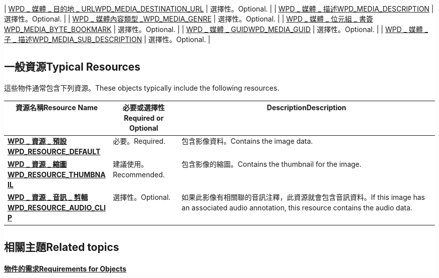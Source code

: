 | [<span data-ttu-id="c01dc-181">WPD \_ 媒體 \_ 目的地 \_ URL</span><span class="sxs-lookup"><span data-stu-id="c01dc-181">WPD\_MEDIA\_DESTINATION\_URL</span></span>](media-properties.md)                                                                  | <span data-ttu-id="c01dc-182">選擇性。</span><span class="sxs-lookup"><span data-stu-id="c01dc-182">Optional.</span></span>                                                                                        |
| [<span data-ttu-id="c01dc-183">WPD \_ 媒體 \_ 描述</span><span class="sxs-lookup"><span data-stu-id="c01dc-183">WPD\_MEDIA\_DESCRIPTION</span></span>](media-properties.md)                                                                       | <span data-ttu-id="c01dc-184">選擇性。</span><span class="sxs-lookup"><span data-stu-id="c01dc-184">Optional.</span></span>                                                                                        |
| [<span data-ttu-id="c01dc-185">WPD \_ 媒體內容類型 \_</span><span class="sxs-lookup"><span data-stu-id="c01dc-185">WPD\_MEDIA\_GENRE</span></span>](media-properties.md)                                                                             | <span data-ttu-id="c01dc-186">選擇性。</span><span class="sxs-lookup"><span data-stu-id="c01dc-186">Optional.</span></span>                                                                                        |
| [<span data-ttu-id="c01dc-187">WPD \_ 媒體 \_ 位元組 \_ 書簽</span><span class="sxs-lookup"><span data-stu-id="c01dc-187">WPD\_MEDIA\_BYTE\_BOOKMARK</span></span>](media-properties.md)                                                                    | <span data-ttu-id="c01dc-188">選擇性。</span><span class="sxs-lookup"><span data-stu-id="c01dc-188">Optional.</span></span>                                                                                        |
| [<span data-ttu-id="c01dc-189">WPD \_ 媒體 \_ GUID</span><span class="sxs-lookup"><span data-stu-id="c01dc-189">WPD\_MEDIA\_GUID</span></span>](media-properties.md)                                                                              | <span data-ttu-id="c01dc-190">選擇性。</span><span class="sxs-lookup"><span data-stu-id="c01dc-190">Optional.</span></span>                                                                                        |
| [<span data-ttu-id="c01dc-191">WPD \_ 媒體 \_ 子 \_ 描述</span><span class="sxs-lookup"><span data-stu-id="c01dc-191">WPD\_MEDIA\_SUB\_DESCRIPTION</span></span>](media-properties.md)                                                                  | <span data-ttu-id="c01dc-192">選擇性。</span><span class="sxs-lookup"><span data-stu-id="c01dc-192">Optional.</span></span>                                                                                        |



 

## <a name="typical-resources"></a><span data-ttu-id="c01dc-193">一般資源</span><span class="sxs-lookup"><span data-stu-id="c01dc-193">Typical Resources</span></span>

<span data-ttu-id="c01dc-194">這些物件通常包含下列資源。</span><span class="sxs-lookup"><span data-stu-id="c01dc-194">These objects typically include the following resources.</span></span>



| <span data-ttu-id="c01dc-195">資源名稱</span><span class="sxs-lookup"><span data-stu-id="c01dc-195">Resource Name</span></span>                                                 | <span data-ttu-id="c01dc-196">必要或選擇性</span><span class="sxs-lookup"><span data-stu-id="c01dc-196">Required or Optional</span></span> | <span data-ttu-id="c01dc-197">Description</span><span class="sxs-lookup"><span data-stu-id="c01dc-197">Description</span></span>                                                                              |
|---------------------------------------------------------------|----------------------|------------------------------------------------------------------------------------------|
| [<span data-ttu-id="c01dc-198">**WPD \_ 資源 \_ 預設**</span><span class="sxs-lookup"><span data-stu-id="c01dc-198">**WPD\_RESOURCE\_DEFAULT**</span></span>](wpd-resource-default.md)        | <span data-ttu-id="c01dc-199">必要。</span><span class="sxs-lookup"><span data-stu-id="c01dc-199">Required.</span></span>            | <span data-ttu-id="c01dc-200">包含影像資料。</span><span class="sxs-lookup"><span data-stu-id="c01dc-200">Contains the image data.</span></span>                                                                 |
| [<span data-ttu-id="c01dc-201">**WPD \_ 資源 \_ 縮圖**</span><span class="sxs-lookup"><span data-stu-id="c01dc-201">**WPD\_RESOURCE\_THUMBNAIL**</span></span>](wpd-resource-thumbnail.md)    | <span data-ttu-id="c01dc-202">建議使用。</span><span class="sxs-lookup"><span data-stu-id="c01dc-202">Recommended.</span></span>         | <span data-ttu-id="c01dc-203">包含影像的縮圖。</span><span class="sxs-lookup"><span data-stu-id="c01dc-203">Contains the thumbnail for the image.</span></span>                                                    |
| [<span data-ttu-id="c01dc-204">**WPD \_ 資源 \_ 音訊 \_ 剪輯**</span><span class="sxs-lookup"><span data-stu-id="c01dc-204">**WPD\_RESOURCE\_AUDIO\_CLIP**</span></span>](wpd-resource-audio-clip.md) | <span data-ttu-id="c01dc-205">選擇性。</span><span class="sxs-lookup"><span data-stu-id="c01dc-205">Optional.</span></span>            | <span data-ttu-id="c01dc-206">如果此影像有相關聯的音訊注釋，此資源就會包含音訊資料。</span><span class="sxs-lookup"><span data-stu-id="c01dc-206">If this image has an associated audio annotation, this resource contains the audio data.</span></span> |



 

## <a name="related-topics"></a><span data-ttu-id="c01dc-207">相關主題</span><span class="sxs-lookup"><span data-stu-id="c01dc-207">Related topics</span></span>

<dl> <dt>

[<span data-ttu-id="c01dc-208">**物件的需求**</span><span class="sxs-lookup"><span data-stu-id="c01dc-208">**Requirements for Objects**</span></span>](requirements-for-objects.md)
</dt> </dl>

 

 



